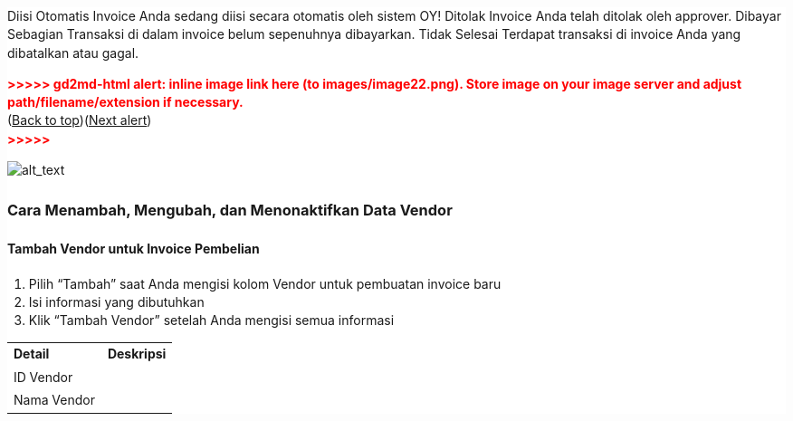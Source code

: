   <tr>
   <td>Diisi Otomatis
   </td>
   <td>Invoice Anda sedang diisi secara otomatis oleh sistem OY!
   </td>
  </tr>
  <tr>
   <td>Ditolak
   </td>
   <td>Invoice Anda telah ditolak oleh approver.
   </td>
  </tr>
  <tr>
   <td>Dibayar Sebagian
   </td>
   <td>Transaksi di dalam invoice belum sepenuhnya dibayarkan.
   </td>
  </tr>
  <tr>
   <td>Tidak Selesai
   </td>
   <td>Terdapat transaksi di invoice Anda yang dibatalkan atau gagal.
   </td>
  </tr>
</table>




<p id="gdcalert22" ><span style="color: red; font-weight: bold">>>>>>  gd2md-html alert: inline image link here (to images/image22.png). Store image on your image server and adjust path/filename/extension if necessary. </span><br>(<a href="#">Back to top</a>)(<a href="#gdcalert23">Next alert</a>)<br><span style="color: red; font-weight: bold">>>>>> </span></p>


![alt_text](images/image22.png "image_tooltip")



### Cara Menambah, Mengubah, dan Menonaktifkan Data Vendor


#### Tambah Vendor untuk Invoice Pembelian



1. Pilih “Tambah” saat Anda mengisi kolom Vendor untuk pembuatan invoice baru
2. Isi informasi yang dibutuhkan
3. Klik “Tambah Vendor” setelah Anda mengisi semua informasi

<table>
  <tr>
   <td>
<strong>Detail</strong>
   </td>
   <td><strong>Deskripsi</strong>
   </td>
  </tr>
  <tr>
   <td>ID Vendor 
   </td>
   <td>
   </td>
  </tr>
  <tr>
   <td>Nama Vendor
   </td>
   <td>
   </td>